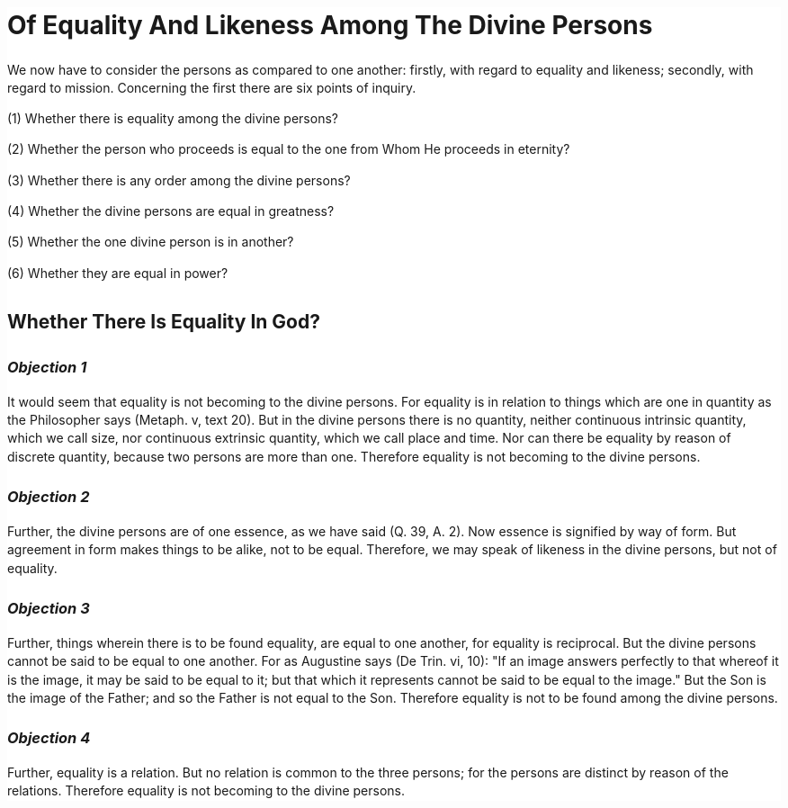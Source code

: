 # Of Equality And Likeness Among The Divine Persons

We now have to consider the persons as compared to one another:
firstly, with regard to equality and likeness; secondly, with regard
to mission. Concerning the first there are six points of inquiry.

(1) Whether there is equality among the divine persons?

(2) Whether the person who proceeds is equal to the one from Whom He
proceeds in eternity?

(3) Whether there is any order among the divine persons?

(4) Whether the divine persons are equal in greatness?

(5) Whether the one divine person is in another?

(6) Whether they are equal in power?


## Whether There Is Equality In God?

### *Objection 1*
It would seem that equality is not becoming to the
divine persons. For equality is in relation to things which are one
in quantity as the Philosopher says (Metaph. v, text 20). But in the
divine persons there is no quantity, neither continuous intrinsic
quantity, which we call size, nor continuous extrinsic quantity,
which we call place and time. Nor can there be equality by reason of
discrete quantity, because two persons are more than one. Therefore
equality is not becoming to the divine persons.

### *Objection 2*
Further, the divine persons are of one essence, as we have
said (Q. 39, A. 2). Now essence is signified by way of form. But
agreement in form makes things to be alike, not to be equal.
Therefore, we may speak of likeness in the divine persons, but not
of equality.

### *Objection 3*
Further, things wherein there is to be found equality, are
equal to one another, for equality is reciprocal. But the divine
persons cannot be said to be equal to one another. For as Augustine
says (De Trin. vi, 10): "If an image answers perfectly to that
whereof it is the image, it may be said to be equal to it; but that
which it represents cannot be said to be equal to the image." But the
Son is the image of the Father; and so the Father is not equal to the
Son. Therefore equality is not to be found among the divine persons.

### *Objection 4*
Further, equality is a relation. But no relation is common to
the three persons; for the persons are distinct by reason of the
relations. Therefore equality is not becoming to the divine persons.
